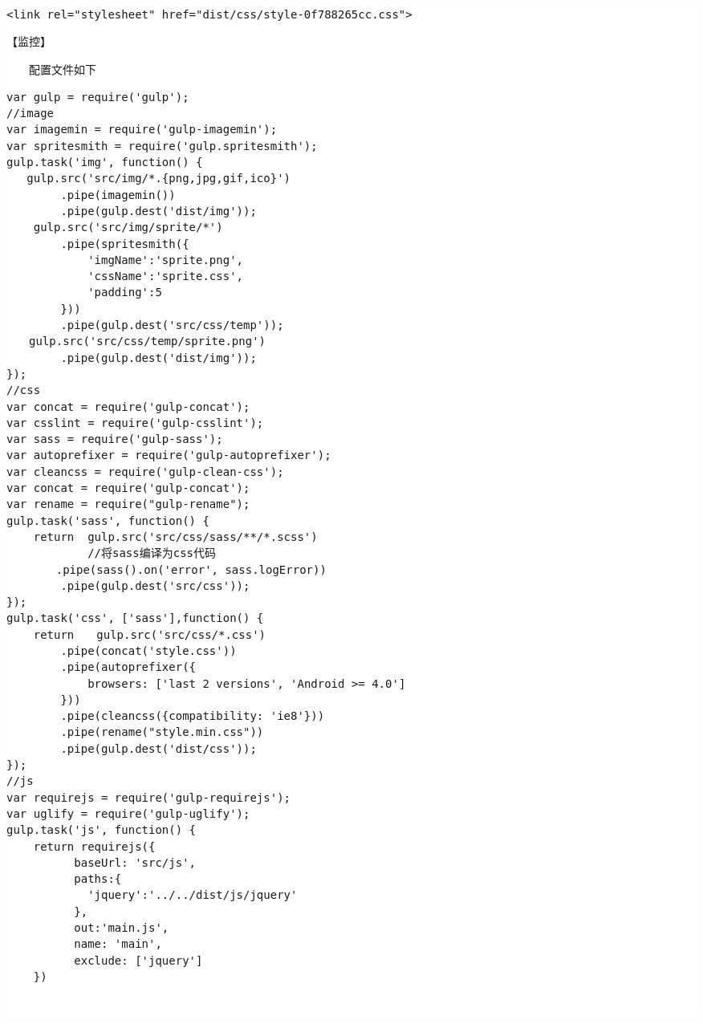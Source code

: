 </div>
<div class="cnblogs_code">
<pre>&lt;link rel="stylesheet" href="dist/css/style-0f788265cc.css"&gt;</pre>
</div>

【监控】

　　配置文件如下

<div class="cnblogs_code">
<pre>var gulp = require('gulp');
//image
var imagemin = require('gulp-imagemin');
var spritesmith = require('gulp.spritesmith'); 
gulp.task('img', function() {
   gulp.src('src/img/*.{png,jpg,gif,ico}')
        .pipe(imagemin())
        .pipe(gulp.dest('dist/img'));
    gulp.src('src/img/sprite/*')
        .pipe(spritesmith({
            'imgName':'sprite.png',
            'cssName':'sprite.css',
            'padding':5 
        }))
        .pipe(gulp.dest('src/css/temp'));
　　gulp.src('src/css/temp/sprite.png')
        .pipe(gulp.dest('dist/img'));
});
//css
var concat = require('gulp-concat');
var csslint = require('gulp-csslint');
var sass = require('gulp-sass');
var autoprefixer = require('gulp-autoprefixer');
var cleancss = require('gulp-clean-css');
var concat = require('gulp-concat');
var rename = require("gulp-rename");
gulp.task('sass', function() {
    return  gulp.src('src/css/sass/**/*.scss')
            //将sass编译为css代码
    　　.pipe(sass().on('error', sass.logError))
        .pipe(gulp.dest('src/css'));       
});
gulp.task('css', ['sass'],function() {    　　 
    return　　gulp.src('src/css/*.css')
        .pipe(concat('style.css'))
        .pipe(autoprefixer({
            browsers: ['last 2 versions', 'Android &gt;= 4.0']
        }))       
        .pipe(cleancss({compatibility: 'ie8'})) 
        .pipe(rename("style.min.css"))
        .pipe(gulp.dest('dist/css')); 
});
//js
var requirejs = require('gulp-requirejs');
var uglify = require('gulp-uglify');
gulp.task('js', function() {
    return requirejs({
          baseUrl: 'src/js',
          paths:{
            'jquery':'../../dist/js/jquery'
          },
          out:'main.js',
          name: 'main',       
          exclude: ['jquery']
    })